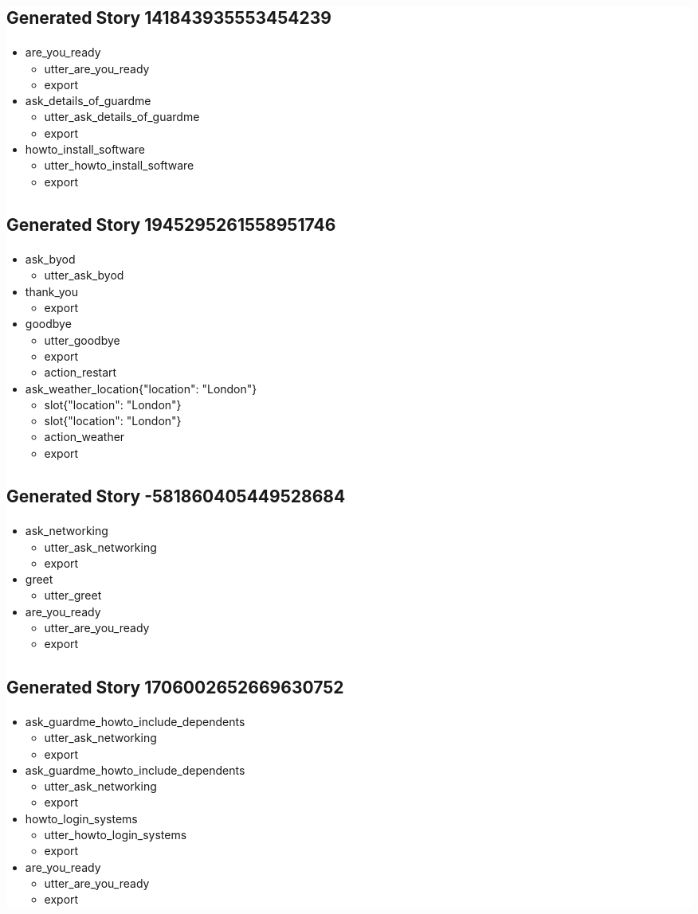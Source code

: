 ## Generated Story 141843935553454239
* are_you_ready
    - utter_are_you_ready
    - export
* ask_details_of_guardme
    - utter_ask_details_of_guardme
    - export
* howto_install_software
    - utter_howto_install_software
    - export

## Generated Story 1945295261558951746
* ask_byod
    - utter_ask_byod
* thank_you
    - export
* goodbye
    - utter_goodbye
    - export
    - action_restart
* ask_weather_location{"location": "London"}
    - slot{"location": "London"}
    - slot{"location": "London"}
    - action_weather
    - export

## Generated Story -581860405449528684
* ask_networking
    - utter_ask_networking
    - export
* greet
    - utter_greet
* are_you_ready
    - utter_are_you_ready
    - export

## Generated Story 1706002652669630752
* ask_guardme_howto_include_dependents
    - utter_ask_networking
    - export
* ask_guardme_howto_include_dependents
    - utter_ask_networking
    - export
* howto_login_systems
    - utter_howto_login_systems
    - export
* are_you_ready
    - utter_are_you_ready
    - export
